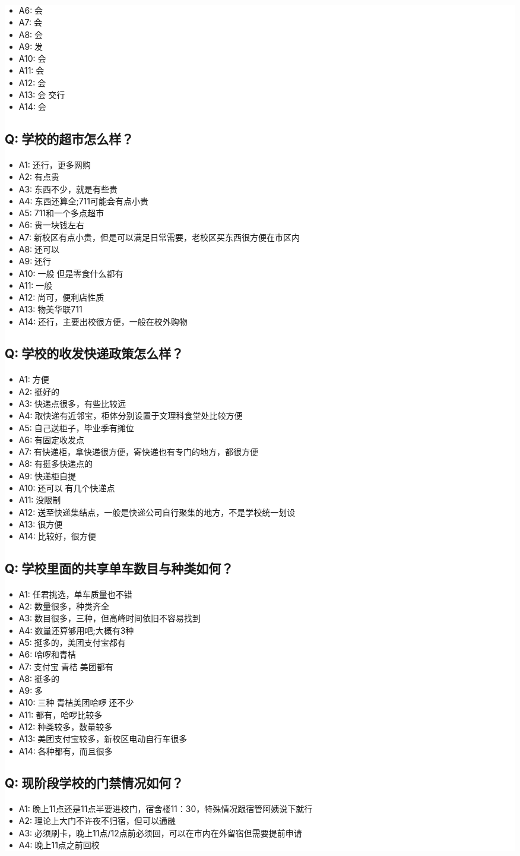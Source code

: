 - A6: 会
- A7: 会
- A8: 会
- A9: 发
- A10: 会
- A11: 会
- A12: 会
- A13: 会 交行
- A14: 会
## Q: 学校的超市怎么样？
- A1: 还行，更多网购
- A2: 有点贵
- A3: 东西不少，就是有些贵
- A4: 东西还算全;711可能会有点小贵
- A5: 711和一个多点超市
- A6: 贵一块钱左右
- A7: 新校区有点小贵，但是可以满足日常需要，老校区买东西很方便在市区内
- A8: 还可以
- A9: 还行
- A10: 一般 但是零食什么都有
- A11: 一般
- A12: 尚可，便利店性质
- A13: 物美华联711
- A14: 还行，主要出校很方便，一般在校外购物
## Q: 学校的收发快递政策怎么样？
- A1: 方便
- A2: 挺好的
- A3: 快递点很多，有些比较远
- A4: 取快递有近邻宝，柜体分别设置于文理科食堂处比较方便
- A5: 自己送柜子，毕业季有摊位
- A6: 有固定收发点
- A7: 有快递柜，拿快递很方便，寄快递也有专门的地方，都很方便
- A8: 有挺多快递点的
- A9: 快递柜自提
- A10: 还可以 有几个快递点
- A11: 没限制
- A12: 送至快递集结点，一般是快递公司自行聚集的地方，不是学校统一划设
- A13: 很方便
- A14: 比较好，很方便
## Q: 学校里面的共享单车数目与种类如何？
- A1: 任君挑选，单车质量也不错
- A2: 数量很多，种类齐全
- A3: 数目很多，三种，但高峰时间依旧不容易找到
- A4: 数量还算够用吧;大概有3种
- A5: 挺多的，美团支付宝都有
- A6: 哈啰和青桔
- A7: 支付宝 青桔 美团都有
- A8: 挺多的
- A9: 多
- A10: 三种 青桔美团哈啰 还不少
- A11: 都有，哈啰比较多
- A12: 种类较多，数量较多
- A13: 美团支付宝较多，新校区电动自行车很多
- A14: 各种都有，而且很多
## Q: 现阶段学校的门禁情况如何？
- A1: 晚上11点还是11点半要进校门，宿舍楼11：30，特殊情况跟宿管阿姨说下就行
- A2: 理论上大门不许夜不归宿，但可以通融
- A3: 必须刷卡，晚上11点/12点前必须回，可以在市内在外留宿但需要提前申请
- A4: 晚上11点之前回校